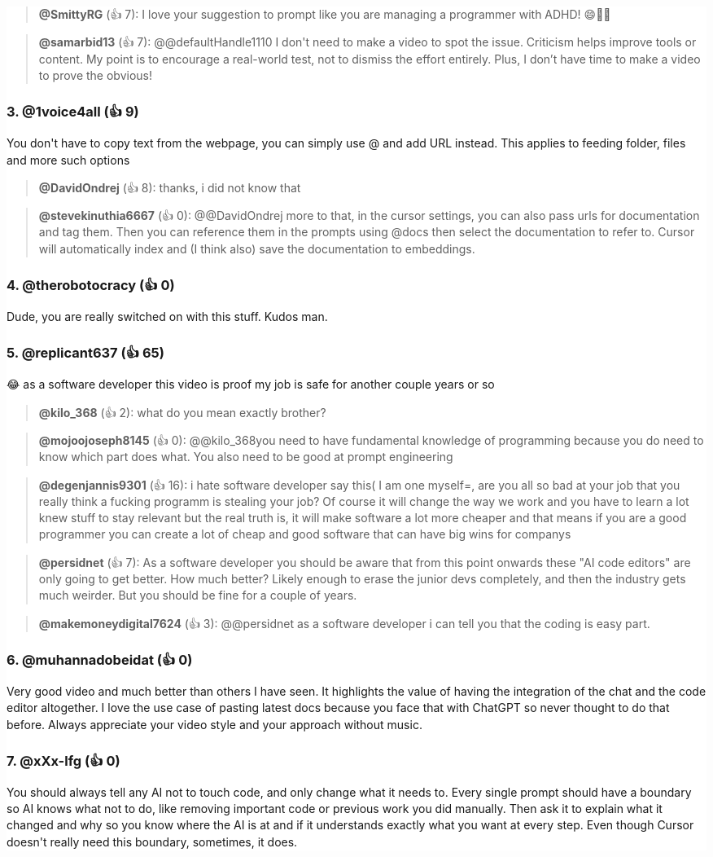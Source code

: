 > **@SmittyRG** (👍 7): I love your suggestion to prompt like you are managing a programmer with ADHD!  😄👍🏼

> **@samarbid13** (👍 7): ​@@defaultHandle1110  I don't need to make a video to spot the issue. Criticism helps improve tools or content. My point is to encourage a real-world test, not to dismiss the effort entirely. Plus, I don’t have time to make a video to prove the obvious!

### 3. @1voice4all (👍 9)
You don't have to copy text from the webpage, you can simply use @ and add URL instead. This applies to feeding folder, files and more such options

> **@DavidOndrej** (👍 8): thanks, i did not know that

> **@stevekinuthia6667** (👍 0): ​@@DavidOndrej more to that, in the cursor settings, you can also pass urls for documentation and tag them. Then you can reference them in the prompts using @docs then select the documentation to refer to. Cursor will automatically index and (I think also) save the documentation to embeddings.

### 4. @therobotocracy (👍 0)
Dude, you are really switched on with this stuff.  Kudos man.

### 5. @replicant637 (👍 65)
😂 as a software developer this video is proof my job is safe for another couple years or so

> **@kilo_368** (👍 2): what do you mean exactly brother?

> **@mojoojoseph8145** (👍 0): @@kilo_368you need to have fundamental knowledge of programming because you do need to know which part does what. You also need to be good at prompt engineering

> **@degenjannis9301** (👍 16): i hate software developer say this( I am one myself=, are you all so bad at your job that you really think a fucking programm is stealing your job? Of course it will change the way we work and you have to learn a lot knew stuff to stay relevant but the real truth is, it will make software a lot more cheaper and that means if you are a good programmer you can create a lot of cheap and good software that can have big wins for companys

> **@persidnet** (👍 7): As a software developer you should be aware that from this point onwards these "AI code editors" are only going to get better. How much better? Likely enough to erase the junior devs completely, and then the industry gets much weirder. But you should be fine for a couple of years.

> **@makemoneydigital7624** (👍 3): @@persidnet as a software developer i can tell you that the coding is easy part.

### 6. @muhannadobeidat (👍 0)
Very good video and much better than others I have seen. It highlights the value of having the integration of the chat and the code editor altogether. I love the use case of pasting latest docs because you face that with ChatGPT so never thought to do that before. 
Always appreciate your video style and your approach without music.

### 7. @xXx-lfg (👍 0)
You should always tell any AI not to touch code, and only change what it needs to. Every single prompt should have a boundary so AI knows what not to do, like removing important code or previous work you did manually. Then ask it to explain what it changed and why so you know where the AI is at and if it understands exactly what you want at every step. Even though Cursor doesn't really need this boundary, sometimes, it does.
